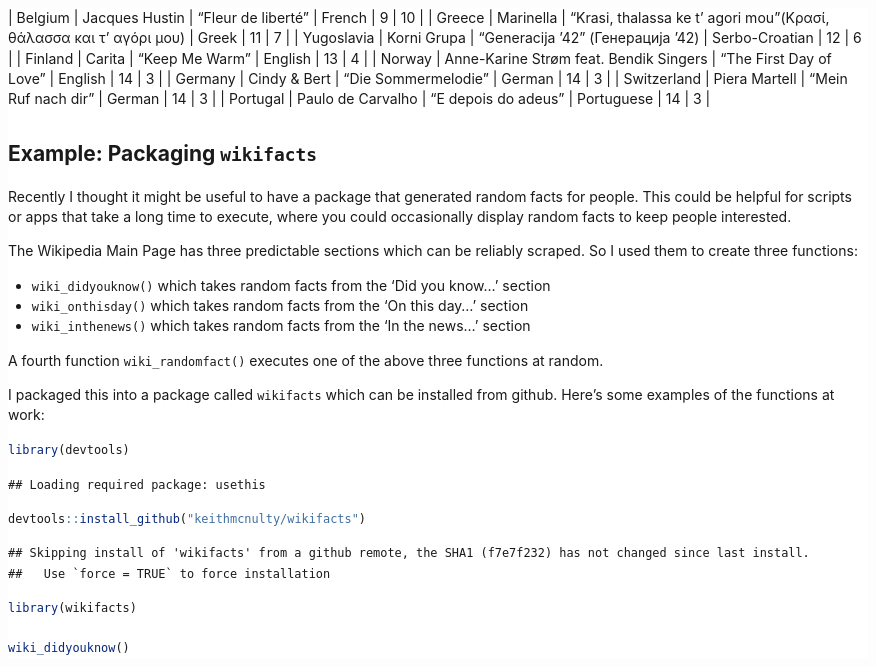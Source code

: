 | Belgium        | Jacques Hustin                         | “Fleur de liberté”                                                 | French         |     9 |     10 |
| Greece         | Marinella                              | “Krasi, thalassa ke t’ agori mou”(Κρασί, θάλασσα και τ’ αγόρι μου) | Greek          |    11 |      7 |
| Yugoslavia     | Korni Grupa                            | “Generacija ’42” (Генерација ’42)                                  | Serbo-Croatian |    12 |      6 |
| Finland        | Carita                                 | “Keep Me Warm”                                                     | English        |    13 |      4 |
| Norway         | Anne-Karine Strøm feat. Bendik Singers | “The First Day of Love”                                            | English        |    14 |      3 |
| Germany        | Cindy & Bert                           | “Die Sommermelodie”                                                | German         |    14 |      3 |
| Switzerland    | Piera Martell                          | “Mein Ruf nach dir”                                                | German         |    14 |      3 |
| Portugal       | Paulo de Carvalho                      | “E depois do adeus”                                                | Portuguese     |    14 |      3 |

## Example: Packaging `wikifacts`

Recently I thought it might be useful to have a package that generated
random facts for people. This could be helpful for scripts or apps that
take a long time to execute, where you could occasionally display random
facts to keep people interested.

The Wikipedia Main Page has three predictable sections which can be
reliably scraped. So I used them to create three functions:

  - `wiki_didyouknow()` which takes random facts from the ‘Did you
    know…’ section
  - `wiki_onthisday()` which takes random facts from the ‘On this day…’
    section
  - `wiki_inthenews()` which takes random facts from the ‘In the news…’
    section

A fourth function `wiki_randomfact()` executes one of the above three
functions at random.

I packaged this into a package called `wikifacts` which can be installed
from github. Here’s some examples of the functions at work:

``` r
library(devtools)
```

    ## Loading required package: usethis

``` r
devtools::install_github("keithmcnulty/wikifacts")
```

    ## Skipping install of 'wikifacts' from a github remote, the SHA1 (f7e7f232) has not changed since last install.
    ##   Use `force = TRUE` to force installation

``` r
library(wikifacts)

wiki_didyouknow()
```
